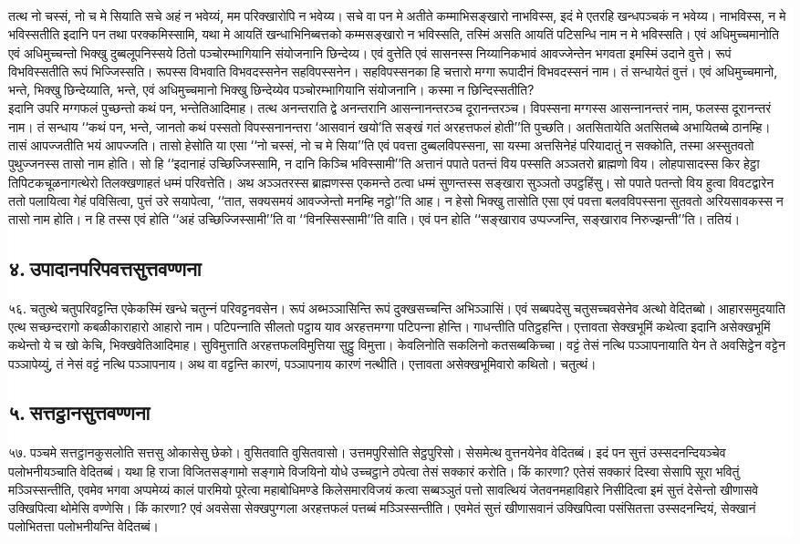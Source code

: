 तत्थ नो चस्सं, नो च मे सियाति सचे अहं न भवेय्यं, मम परिक्खारोपि न भवेय्य। सचे वा पन मे अतीते कम्माभिसङ्खारो नाभविस्स, इदं मे एतरहि खन्धपञ्‍चकं न भवेय्य। नाभविस्स, न मे भविस्सतीति इदानि पन तथा परक्‍कमिस्सामि, यथा मे आयतिं खन्धाभिनिब्बत्तको कम्मसङ्खारो न भविस्सति, तस्मिं असति आयतिं पटिसन्धि नाम न मे भविस्सति। एवं अधिमुच्‍चमानोति एवं अधिमुच्‍चन्तो भिक्खु दुब्बलूपनिस्सये ठितो पञ्‍चोरम्भागियानि संयोजनानि छिन्देय्य। एवं वुत्तेति एवं सासनस्स निय्यानिकभावं आवज्‍जेन्तेन भगवता इमस्मिं उदाने वुत्ते। रूपं विभविस्सतीति रूपं भिज्‍जिस्सति। रूपस्स विभवाति विभवदस्सनेन सहविपस्सनेन। सहविपस्सनका हि चत्तारो मग्गा रूपादीनं विभवदस्सनं नाम। तं सन्धायेतं वुत्तं। एवं अधिमुच्‍चमानो, भन्ते, भिक्खु छिन्देय्याति, भन्ते, एवं अधिमुच्‍चमानो भिक्खु छिन्देय्येव पञ्‍चोरम्भागियानि संयोजनानि। कस्मा न छिन्दिस्सतीति?  
इदानि उपरि मग्गफलं पुच्छन्तो कथं पन, भन्तेतिआदिमाह। तत्थ अनन्तराति द्वे अनन्तरानि आसन्‍नानन्तरञ्‍च दूरानन्तरञ्‍च। विपस्सना मग्गस्स आसन्‍नानन्तरं नाम, फलस्स दूरानन्तरं नाम। तं सन्धाय ‘‘कथं पन, भन्ते, जानतो कथं पस्सतो विपस्सनानन्तरा ‘आसवानं खयो’ति सङ्खं गतं अरहत्तफलं होती’’ति पुच्छति। अतसितायेति अतसितब्बे अभायितब्बे ठानम्हि। तासं आपज्‍जतीति भयं आपज्‍जति। तासो हेसोति या एसा ‘‘नो चस्सं, नो च मे सिया’’ति एवं पवत्ता दुब्बलविपस्सना, सा यस्मा अत्तसिनेहं परियादातुं न सक्‍कोति, तस्मा अस्सुतवतो पुथुज्‍जनस्स तासो नाम होति। सो हि ‘‘इदानाहं उच्छिज्‍जिस्सामि, न दानि किञ्‍चि भविस्सामी’’ति अत्तानं पपाते पतन्तं विय पस्सति अञ्‍ञतरो ब्राह्मणो विय। लोहपासादस्स किर हेट्ठा तिपिटकचूळनागत्थेरो तिलक्खणाहतं धम्मं परिवत्तेति। अथ अञ्‍ञतरस्स ब्राह्मणस्स एकमन्ते ठत्वा धम्मं सुणन्तस्स सङ्खारा सुञ्‍ञतो उपट्ठहिंसु। सो पपाते पतन्तो विय हुत्वा विवटद्वारेन ततो पलायित्वा गेहं पविसित्वा, पुत्तं उरे सयापेत्वा, ‘‘तात, सक्यसमयं आवज्‍जेन्तो मनम्हि नट्ठो’’ति आह। न हेसो भिक्खु तासोति एसा एवं पवत्ता बलवविपस्सना सुतवतो अरियसावकस्स न तासो नाम होति। न हि तस्स एवं होति ‘‘अहं उच्छिज्‍जिस्सामी’’ति वा ‘‘विनस्सिस्सामी’’ति वाति। एवं पन होति ‘‘सङ्खाराव उप्पज्‍जन्ति, सङ्खाराव निरुज्झन्ती’’ति। ततियं।  


## ४. उपादानपरिपवत्तसुत्तवण्णना

५६. चतुत्थे चतुपरिवट्टन्ति एकेकस्मिं खन्धे चतुन्‍नं परिवट्टनवसेन। रूपं अब्भञ्‍ञासिन्ति रूपं दुक्खसच्‍चन्ति अभिञ्‍ञासिं। एवं सब्बपदेसु चतुसच्‍चवसेनेव अत्थो वेदितब्बो। आहारसमुदयाति एत्थ सच्छन्दरागो कबळीकाराहारो आहारो नाम। पटिपन्‍नाति सीलतो पट्ठाय याव अरहत्तमग्गा पटिपन्‍ना होन्ति। गाधन्तीति पतिट्ठहन्ति। एत्तावता सेक्खभूमिं कथेत्वा इदानि असेक्खभूमिं कथेन्तो ये च खो केचि, भिक्खवेतिआदिमाह। सुविमुत्ताति अरहत्तफलविमुत्तिया सुट्ठु विमुत्ता। केवलिनोति सकलिनो कतसब्बकिच्‍चा। वट्टं तेसं नत्थि पञ्‍ञापनायाति येन ते अवसिट्ठेन वट्टेन पञ्‍ञापेय्युं, तं नेसं वट्टं नत्थि पञ्‍ञापनाय। अथ वा वट्टन्ति कारणं, पञ्‍ञापनाय कारणं नत्थीति। एत्तावता असेक्खभूमिवारो कथितो। चतुत्थं।  


## ५. सत्तट्ठानसुत्तवण्णना

५७. पञ्‍चमे सत्तट्ठानकुसलोति सत्तसु ओकासेसु छेको। वुसितवाति वुसितवासो। उत्तमपुरिसोति सेट्ठपुरिसो। सेसमेत्थ वुत्तनयेनेव वेदितब्बं। इदं पन सुत्तं उस्सदनन्दियञ्‍चेव पलोभनीयञ्‍चाति वेदितब्बं। यथा हि राजा विजितसङ्गामो सङ्गामे विजयिनो योधे उच्‍चट्ठाने ठपेत्वा तेसं सक्‍कारं करोति। किं कारणा? एतेसं सक्‍कारं दिस्वा सेसापि सूरा भवितुं मञ्‍ञिस्सन्तीति, एवमेव भगवा अप्पमेय्यं कालं पारमियो पूरेत्वा महाबोधिमण्डे किलेसमारविजयं कत्वा सब्बञ्‍ञुतं पत्तो सावत्थियं जेतवनमहाविहारे निसीदित्वा इमं सुत्तं देसेन्तो खीणासवे उक्खिपित्वा थोमेसि वण्णेसि। किं कारणा? एवं अवसेसा सेक्खपुग्गला अरहत्तफलं पत्तब्बं मञ्‍ञिस्सन्तीति। एवमेतं सुत्तं खीणासवानं उक्खिपित्वा पसंसितत्ता उस्सदनन्दियं, सेक्खानं पलोभितत्ता पलोभनीयन्ति वेदितब्बं।  
